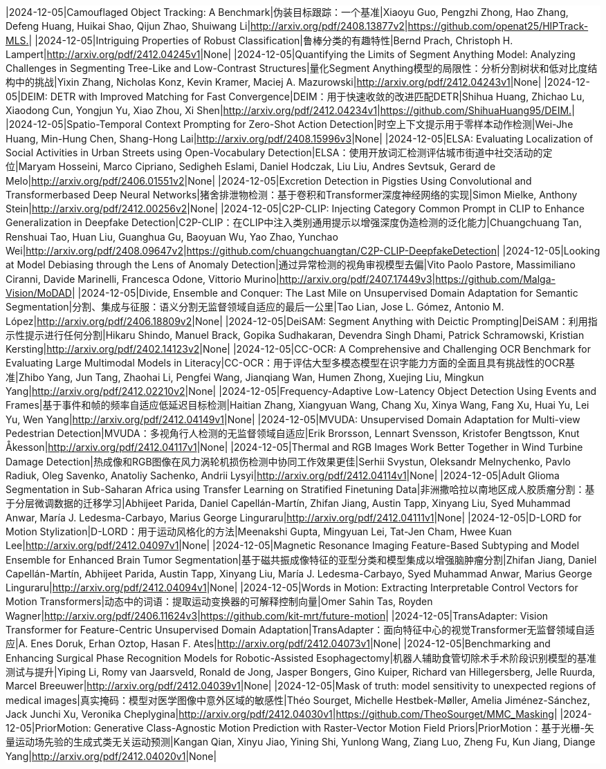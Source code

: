 |2024-12-05|Camouflaged Object Tracking: A Benchmark|伪装目标跟踪：一个基准|Xiaoyu Guo, Pengzhi Zhong, Hao Zhang, Defeng Huang, Huikai Shao, Qijun Zhao, Shuiwang Li|<http://arxiv.org/pdf/2408.13877v2>|<https://github.com/openat25/HIPTrack-MLS.>|
|2024-12-05|Intriguing Properties of Robust Classification|鲁棒分类的有趣特性|Bernd Prach, Christoph H. Lampert|<http://arxiv.org/pdf/2412.04245v1>|None|
|2024-12-05|Quantifying the Limits of Segment Anything Model: Analyzing Challenges in Segmenting Tree-Like and Low-Contrast Structures|量化Segment Anything模型的局限性：分析分割树状和低对比度结构中的挑战|Yixin Zhang, Nicholas Konz, Kevin Kramer, Maciej A. Mazurowski|<http://arxiv.org/pdf/2412.04243v1>|None|
|2024-12-05|DEIM: DETR with Improved Matching for Fast Convergence|DEIM：用于快速收敛的改进匹配DETR|Shihua Huang, Zhichao Lu, Xiaodong Cun, Yongjun Yu, Xiao Zhou, Xi Shen|<http://arxiv.org/pdf/2412.04234v1>|<https://github.com/ShihuaHuang95/DEIM.>|
|2024-12-05|Spatio-Temporal Context Prompting for Zero-Shot Action Detection|时空上下文提示用于零样本动作检测|Wei-Jhe Huang, Min-Hung Chen, Shang-Hong Lai|<http://arxiv.org/pdf/2408.15996v3>|None|
|2024-12-05|ELSA: Evaluating Localization of Social Activities in Urban Streets using Open-Vocabulary Detection|ELSA：使用开放词汇检测评估城市街道中社交活动的定位|Maryam Hosseini, Marco Cipriano, Sedigheh Eslami, Daniel Hodczak, Liu Liu, Andres Sevtsuk, Gerard de Melo|<http://arxiv.org/pdf/2406.01551v2>|None|
|2024-12-05|Excretion Detection in Pigsties Using Convolutional and Transformerbased Deep Neural Networks|猪舍排泄物检测：基于卷积和Transformer深度神经网络的实现|Simon Mielke, Anthony Stein|<http://arxiv.org/pdf/2412.00256v2>|None|
|2024-12-05|C2P-CLIP: Injecting Category Common Prompt in CLIP to Enhance Generalization in Deepfake Detection|C2P-CLIP：在CLIP中注入类别通用提示以增强深度伪造检测的泛化能力|Chuangchuang Tan, Renshuai Tao, Huan Liu, Guanghua Gu, Baoyuan Wu, Yao Zhao, Yunchao Wei|<http://arxiv.org/pdf/2408.09647v2>|<https://github.com/chuangchuangtan/C2P-CLIP-DeepfakeDetection>|
|2024-12-05|Looking at Model Debiasing through the Lens of Anomaly Detection|通过异常检测的视角审视模型去偏|Vito Paolo Pastore, Massimiliano Ciranni, Davide Marinelli, Francesca Odone, Vittorio Murino|<http://arxiv.org/pdf/2407.17449v3>|<https://github.com/Malga-Vision/MoDAD>|
|2024-12-05|Divide, Ensemble and Conquer: The Last Mile on Unsupervised Domain Adaptation for Semantic Segmentation|分割、集成与征服：语义分割无监督领域自适应的最后一公里|Tao Lian, Jose L. Gómez, Antonio M. López|<http://arxiv.org/pdf/2406.18809v2>|None|
|2024-12-05|DeiSAM: Segment Anything with Deictic Prompting|DeiSAM：利用指示性提示进行任何分割|Hikaru Shindo, Manuel Brack, Gopika Sudhakaran, Devendra Singh Dhami, Patrick Schramowski, Kristian Kersting|<http://arxiv.org/pdf/2402.14123v2>|None|
|2024-12-05|CC-OCR: A Comprehensive and Challenging OCR Benchmark for Evaluating Large Multimodal Models in Literacy|CC-OCR：用于评估大型多模态模型在识字能力方面的全面且具有挑战性的OCR基准|Zhibo Yang, Jun Tang, Zhaohai Li, Pengfei Wang, Jianqiang Wan, Humen Zhong, Xuejing Liu, Mingkun Yang|<http://arxiv.org/pdf/2412.02210v2>|None|
|2024-12-05|Frequency-Adaptive Low-Latency Object Detection Using Events and Frames|基于事件和帧的频率自适应低延迟目标检测|Haitian Zhang, Xiangyuan Wang, Chang Xu, Xinya Wang, Fang Xu, Huai Yu, Lei Yu, Wen Yang|<http://arxiv.org/pdf/2412.04149v1>|None|
|2024-12-05|MVUDA: Unsupervised Domain Adaptation for Multi-view Pedestrian Detection|MVUDA：多视角行人检测的无监督领域自适应|Erik Brorsson, Lennart Svensson, Kristofer Bengtsson, Knut Åkesson|<http://arxiv.org/pdf/2412.04117v1>|None|
|2024-12-05|Thermal and RGB Images Work Better Together in Wind Turbine Damage Detection|热成像和RGB图像在风力涡轮机损伤检测中协同工作效果更佳|Serhii Svystun, Oleksandr Melnychenko, Pavlo Radiuk, Oleg Savenko, Anatoliy Sachenko, Andrii Lysyi|<http://arxiv.org/pdf/2412.04114v1>|None|
|2024-12-05|Adult Glioma Segmentation in Sub-Saharan Africa using Transfer Learning on Stratified Finetuning Data|非洲撒哈拉以南地区成人胶质瘤分割：基于分层微调数据的迁移学习|Abhijeet Parida, Daniel Capellán-Martín, Zhifan Jiang, Austin Tapp, Xinyang Liu, Syed Muhammad Anwar, María J. Ledesma-Carbayo, Marius George Linguraru|<http://arxiv.org/pdf/2412.04111v1>|None|
|2024-12-05|D-LORD for Motion Stylization|D-LORD：用于运动风格化的方法|Meenakshi Gupta, Mingyuan Lei, Tat-Jen Cham, Hwee Kuan Lee|<http://arxiv.org/pdf/2412.04097v1>|None|
|2024-12-05|Magnetic Resonance Imaging Feature-Based Subtyping and Model Ensemble for Enhanced Brain Tumor Segmentation|基于磁共振成像特征的亚型分类和模型集成以增强脑肿瘤分割|Zhifan Jiang, Daniel Capellán-Martín, Abhijeet Parida, Austin Tapp, Xinyang Liu, María J. Ledesma-Carbayo, Syed Muhammad Anwar, Marius George Linguraru|<http://arxiv.org/pdf/2412.04094v1>|None|
|2024-12-05|Words in Motion: Extracting Interpretable Control Vectors for Motion Transformers|动态中的词语：提取运动变换器的可解释控制向量|Omer Sahin Tas, Royden Wagner|<http://arxiv.org/pdf/2406.11624v3>|<https://github.com/kit-mrt/future-motion>|
|2024-12-05|TransAdapter: Vision Transformer for Feature-Centric Unsupervised Domain Adaptation|TransAdapter：面向特征中心的视觉Transformer无监督领域自适应|A. Enes Doruk, Erhan Oztop, Hasan F. Ates|<http://arxiv.org/pdf/2412.04073v1>|None|
|2024-12-05|Benchmarking and Enhancing Surgical Phase Recognition Models for Robotic-Assisted Esophagectomy|机器人辅助食管切除术手术阶段识别模型的基准测试与提升|Yiping Li, Romy van Jaarsveld, Ronald de Jong, Jasper Bongers, Gino Kuiper, Richard van Hillegersberg, Jelle Ruurda, Marcel Breeuwer|<http://arxiv.org/pdf/2412.04039v1>|None|
|2024-12-05|Mask of truth: model sensitivity to unexpected regions of medical images|真实掩码：模型对医学图像中意外区域的敏感性|Théo Sourget, Michelle Hestbek-Møller, Amelia Jiménez-Sánchez, Jack Junchi Xu, Veronika Cheplygina|<http://arxiv.org/pdf/2412.04030v1>|<https://github.com/TheoSourget/MMC_Masking>|
|2024-12-05|PriorMotion: Generative Class-Agnostic Motion Prediction with Raster-Vector Motion Field Priors|PriorMotion：基于光栅-矢量运动场先验的生成式类无关运动预测|Kangan Qian, Xinyu Jiao, Yining Shi, Yunlong Wang, Ziang Luo, Zheng Fu, Kun Jiang, Diange Yang|<http://arxiv.org/pdf/2412.04020v1>|None|